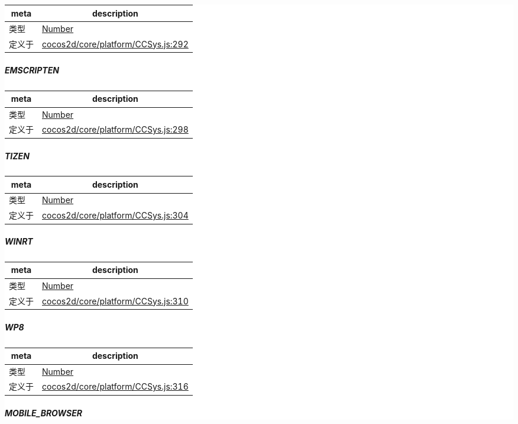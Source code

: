 | meta | description |
|------|-------------|
| 类型 | <a href="https://developer.mozilla.org/en/JavaScript/Reference/Global_Objects/Number" class="crosslink external" target="_blank">Number</a> |
| 定义于 | [cocos2d/core/platform/CCSys.js:292](https://github.com/cocos-creator/engine/blob/8bf4522a6d43b53258219983aabd728909ce24ca/cocos2d/core/platform/CCSys.js#L292) |



##### EMSCRIPTEN

> 

| meta | description |
|------|-------------|
| 类型 | <a href="https://developer.mozilla.org/en/JavaScript/Reference/Global_Objects/Number" class="crosslink external" target="_blank">Number</a> |
| 定义于 | [cocos2d/core/platform/CCSys.js:298](https://github.com/cocos-creator/engine/blob/8bf4522a6d43b53258219983aabd728909ce24ca/cocos2d/core/platform/CCSys.js#L298) |



##### TIZEN

> 

| meta | description |
|------|-------------|
| 类型 | <a href="https://developer.mozilla.org/en/JavaScript/Reference/Global_Objects/Number" class="crosslink external" target="_blank">Number</a> |
| 定义于 | [cocos2d/core/platform/CCSys.js:304](https://github.com/cocos-creator/engine/blob/8bf4522a6d43b53258219983aabd728909ce24ca/cocos2d/core/platform/CCSys.js#L304) |



##### WINRT

> 

| meta | description |
|------|-------------|
| 类型 | <a href="https://developer.mozilla.org/en/JavaScript/Reference/Global_Objects/Number" class="crosslink external" target="_blank">Number</a> |
| 定义于 | [cocos2d/core/platform/CCSys.js:310](https://github.com/cocos-creator/engine/blob/8bf4522a6d43b53258219983aabd728909ce24ca/cocos2d/core/platform/CCSys.js#L310) |



##### WP8

> 

| meta | description |
|------|-------------|
| 类型 | <a href="https://developer.mozilla.org/en/JavaScript/Reference/Global_Objects/Number" class="crosslink external" target="_blank">Number</a> |
| 定义于 | [cocos2d/core/platform/CCSys.js:316](https://github.com/cocos-creator/engine/blob/8bf4522a6d43b53258219983aabd728909ce24ca/cocos2d/core/platform/CCSys.js#L316) |



##### MOBILE_BROWSER

> 
